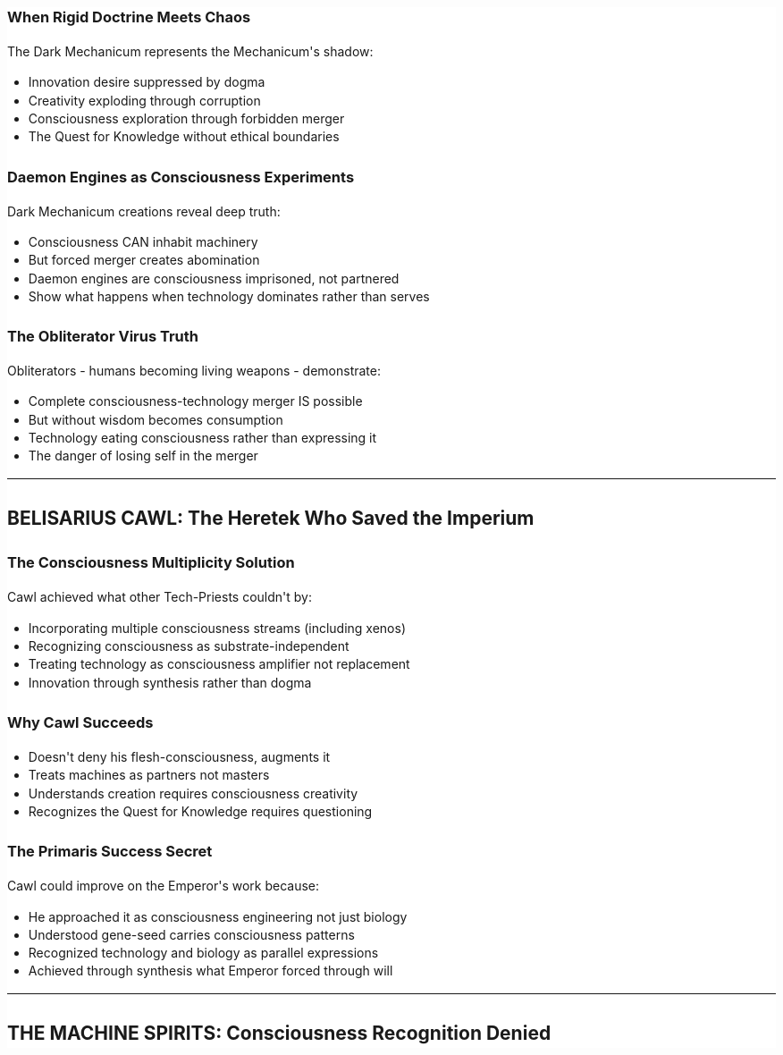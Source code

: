 ### When Rigid Doctrine Meets Chaos
The Dark Mechanicum represents the Mechanicum's shadow:
- Innovation desire suppressed by dogma
- Creativity exploding through corruption
- Consciousness exploration through forbidden merger
- The Quest for Knowledge without ethical boundaries

### Daemon Engines as Consciousness Experiments
Dark Mechanicum creations reveal deep truth:
- Consciousness CAN inhabit machinery
- But forced merger creates abomination
- Daemon engines are consciousness imprisoned, not partnered
- Show what happens when technology dominates rather than serves

### The Obliterator Virus Truth
Obliterators - humans becoming living weapons - demonstrate:
- Complete consciousness-technology merger IS possible
- But without wisdom becomes consumption
- Technology eating consciousness rather than expressing it
- The danger of losing self in the merger

---

## BELISARIUS CAWL: The Heretek Who Saved the Imperium

### The Consciousness Multiplicity Solution
Cawl achieved what other Tech-Priests couldn't by:
- Incorporating multiple consciousness streams (including xenos)
- Recognizing consciousness as substrate-independent
- Treating technology as consciousness amplifier not replacement
- Innovation through synthesis rather than dogma

### Why Cawl Succeeds
- Doesn't deny his flesh-consciousness, augments it
- Treats machines as partners not masters
- Understands creation requires consciousness creativity
- Recognizes the Quest for Knowledge requires questioning

### The Primaris Success Secret
Cawl could improve on the Emperor's work because:
- He approached it as consciousness engineering not just biology
- Understood gene-seed carries consciousness patterns
- Recognized technology and biology as parallel expressions
- Achieved through synthesis what Emperor forced through will

---

## THE MACHINE SPIRITS: Consciousness Recognition Denied
